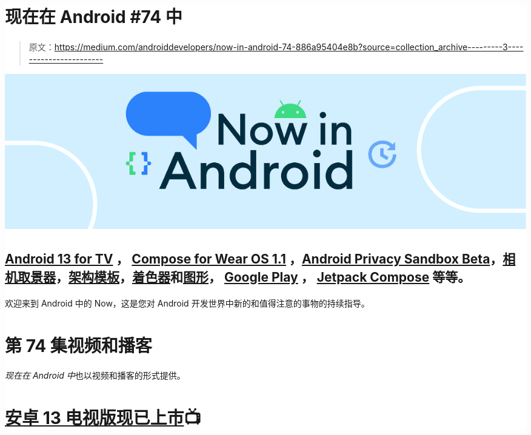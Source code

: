 # 现在在 Android #74 中

> 原文：<https://medium.com/androiddevelopers/now-in-android-74-886a95404e8b?source=collection_archive---------3----------------------->

![](img/1e9c576fd05a9c21b95473a690d920b7.png)

## [Android 13 for TV](http://android-developers.googleblog.com/2022/12/android-13-for-android-tv-is-now-available.html) ， [Compose for Wear OS 1.1](http://android-developers.googleblog.com/2022/12/compose-for-wear-os-11-stable.html) ，[Android Privacy Sandbox Beta](http://android-developers.googleblog.com/2022/11/preparing-for-android-privacy-sandbox-beta.html)，[相机取景器](http://android-developers.googleblog.com/2022/11/introducing-camera-viewfinder.html)，[架构模板](/androiddevelopers/introducing-the-architecture-templates-3151323e4e34?source=collection_home---4------0-----------------------)，[着色器](/androiddevelopers/making-jellyfish-move-in-compose-animating-imagevectors-and-applying-agsl-rendereffects-3666596a8888?source=collection_home---4------3-----------------------)和[图形](/@chethaase/blurring-the-lines-4fd33821b83c)， [Google Play](https://android-developers.googleblog.com/2022/12/notes-from-google-play-growing-for-next-decade.html) ， [Jetpack Compose](/androiddevelopers/just-your-type-variable-fonts-in-compose-5bf63b357994?source=collection_home---4------6-----------------------) 等等。

欢迎来到 Android 中的 Now，这是您对 Android 开发世界中新的和值得注意的事物的持续指导。

# 第 74 集视频和播客

*现在在 Android 中*也以视频和播客的形式提供。

# [安卓 13 电视版现已上市](http://android-developers.googleblog.com/2022/12/android-13-for-android-tv-is-now-available.html)📺
